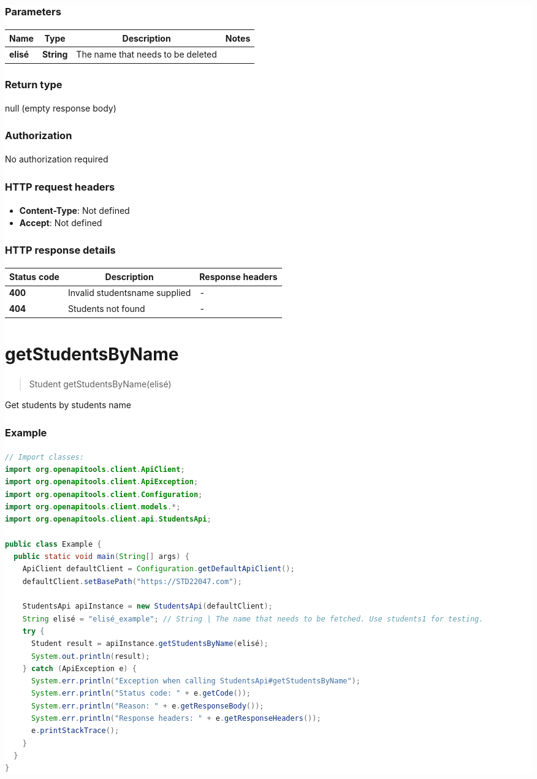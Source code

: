 ### Parameters

Name | Type | Description  | Notes
------------- | ------------- | ------------- | -------------
 **elisé** | **String**| The name that needs to be deleted |

### Return type

null (empty response body)

### Authorization

No authorization required

### HTTP request headers

 - **Content-Type**: Not defined
 - **Accept**: Not defined

### HTTP response details
| Status code | Description | Response headers |
|-------------|-------------|------------------|
**400** | Invalid studentsname supplied |  -  |
**404** | Students not found |  -  |

<a name="getStudentsByName"></a>
# **getStudentsByName**
> Student getStudentsByName(elisé)

Get students by students name

### Example
```java
// Import classes:
import org.openapitools.client.ApiClient;
import org.openapitools.client.ApiException;
import org.openapitools.client.Configuration;
import org.openapitools.client.models.*;
import org.openapitools.client.api.StudentsApi;

public class Example {
  public static void main(String[] args) {
    ApiClient defaultClient = Configuration.getDefaultApiClient();
    defaultClient.setBasePath("https://STD22047.com");

    StudentsApi apiInstance = new StudentsApi(defaultClient);
    String elisé = "elisé_example"; // String | The name that needs to be fetched. Use students1 for testing. 
    try {
      Student result = apiInstance.getStudentsByName(elisé);
      System.out.println(result);
    } catch (ApiException e) {
      System.err.println("Exception when calling StudentsApi#getStudentsByName");
      System.err.println("Status code: " + e.getCode());
      System.err.println("Reason: " + e.getResponseBody());
      System.err.println("Response headers: " + e.getResponseHeaders());
      e.printStackTrace();
    }
  }
}
```
